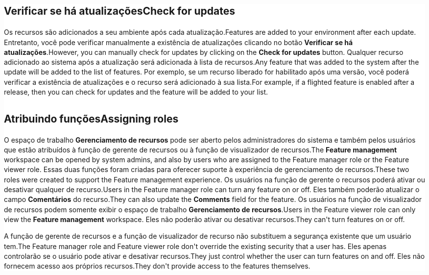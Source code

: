 ## <a name="check-for-updates"></a><span data-ttu-id="55d47-201">Verificar se há atualizações</span><span class="sxs-lookup"><span data-stu-id="55d47-201">Check for updates</span></span>

<span data-ttu-id="55d47-202">Os recursos são adicionados a seu ambiente após cada atualização.</span><span class="sxs-lookup"><span data-stu-id="55d47-202">Features are added to your environment after each update.</span></span> <span data-ttu-id="55d47-203">Entretanto, você pode verificar manualmente a existência de atualizações clicando no botão **Verificar se há atualizações**.</span><span class="sxs-lookup"><span data-stu-id="55d47-203">However, you can manually check for updates by clicking on the **Check for updates** button.</span></span> <span data-ttu-id="55d47-204">Qualquer recurso adicionado ao sistema após a atualização será adicionada à lista de recursos.</span><span class="sxs-lookup"><span data-stu-id="55d47-204">Any feature that was added to the system after the update will be added to the list of features.</span></span> <span data-ttu-id="55d47-205">Por exemplo, se um recurso liberado for habilitado após uma versão, você poderá verificar a existência de atualizações e o recurso será adicionado à sua lista.</span><span class="sxs-lookup"><span data-stu-id="55d47-205">For example, if a flighted feature is enabled after a release, then you can check for updates and the feature will be added to your list.</span></span>

## <a name="assigning-roles"></a><span data-ttu-id="55d47-206">Atribuindo funções</span><span class="sxs-lookup"><span data-stu-id="55d47-206">Assigning roles</span></span>

<span data-ttu-id="55d47-207">O espaço de trabalho **Gerenciamento de recursos** pode ser aberto pelos administradores do sistema e também pelos usuários que estão atribuídos à função de gerente de recursos ou à função de visualizador de recursos.</span><span class="sxs-lookup"><span data-stu-id="55d47-207">The **Feature management** workspace can be opened by system admins, and also by users who are assigned to the Feature manager role or the Feature viewer role.</span></span> <span data-ttu-id="55d47-208">Essas duas funções foram criadas para oferecer suporte à experiência de gerenciamento de recursos.</span><span class="sxs-lookup"><span data-stu-id="55d47-208">These two roles were created to support the Feature management experience.</span></span> <span data-ttu-id="55d47-209">Os usuários na função de gerente o recursos poderá ativar ou desativar qualquer de recurso.</span><span class="sxs-lookup"><span data-stu-id="55d47-209">Users in the Feature manager role can turn any feature on or off.</span></span> <span data-ttu-id="55d47-210">Eles também poderão atualizar o campo **Comentários** do recurso.</span><span class="sxs-lookup"><span data-stu-id="55d47-210">They can also update the **Comments** field for the feature.</span></span> <span data-ttu-id="55d47-211">Os usuários na função de visualizador de recursos podem somente exibir o espaço de trabalho **Gerenciamento de recursos**.</span><span class="sxs-lookup"><span data-stu-id="55d47-211">Users in the Feature viewer role can only view the **Feature management** workspace.</span></span> <span data-ttu-id="55d47-212">Eles não poderão ativar ou desativar recursos.</span><span class="sxs-lookup"><span data-stu-id="55d47-212">They can't turn features on or off.</span></span>

<span data-ttu-id="55d47-213">A função de gerente de recursos e a função de visualizador de recurso não substituem a segurança existente que um usuário tem.</span><span class="sxs-lookup"><span data-stu-id="55d47-213">The Feature manager role and Feature viewer role don't override the existing security that a user has.</span></span> <span data-ttu-id="55d47-214">Eles apenas controlarão se o usuário pode ativar e desativar recursos.</span><span class="sxs-lookup"><span data-stu-id="55d47-214">They just control whether the user can turn features on and off.</span></span> <span data-ttu-id="55d47-215">Eles não fornecem acesso aos próprios recursos.</span><span class="sxs-lookup"><span data-stu-id="55d47-215">They don't provide access to the features themselves.</span></span>
